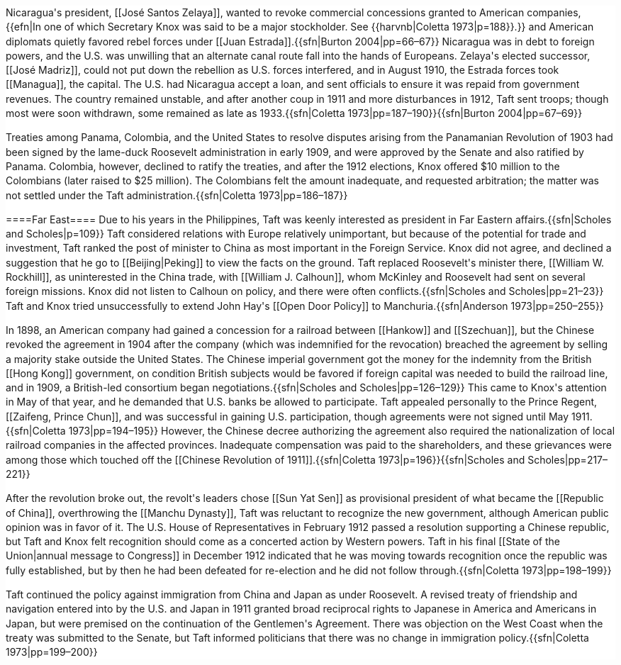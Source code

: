 Nicaragua's president, [[José Santos Zelaya]], wanted to revoke commercial concessions granted to American companies,{{efn|In one of which Secretary Knox was said to be a major stockholder. See {{harvnb|Coletta 1973|p=188}}.}} and American diplomats quietly favored rebel forces under [[Juan Estrada]].{{sfn|Burton 2004|pp=66–67}} Nicaragua was in debt to foreign powers, and the U.S. was unwilling that an alternate canal route fall into the hands of Europeans. Zelaya's elected successor, [[José Madriz]], could not put down the rebellion as U.S. forces interfered, and in August 1910, the Estrada forces took [[Managua]], the capital. The U.S. had Nicaragua accept a loan, and sent officials to ensure it was repaid from government revenues. The country remained unstable, and after another coup in 1911 and more disturbances in 1912, Taft sent troops; though most were soon withdrawn, some remained as late as 1933.{{sfn|Coletta 1973|pp=187–190}}{{sfn|Burton 2004|pp=67–69}}

Treaties among Panama, Colombia, and the United States to resolve disputes arising from the Panamanian Revolution of 1903 had been signed by the lame-duck Roosevelt administration in early 1909, and were approved by the Senate and also ratified by Panama. Colombia, however, declined to ratify the treaties, and after the 1912 elections, Knox offered $10 million to the Colombians (later raised to $25 million). The Colombians felt the amount inadequate, and requested arbitration; the matter was not settled under the Taft administration.{{sfn|Coletta 1973|pp=186–187}}

====Far East====
Due to his years in the Philippines, Taft was keenly interested as president in Far Eastern affairs.{{sfn|Scholes and Scholes|p=109}} Taft considered relations with Europe relatively unimportant, but because of the potential for trade and investment, Taft ranked the post of minister to China as most important in the Foreign Service. Knox did not agree, and declined a suggestion that he go to [[Beijing|Peking]] to view the facts on the ground. Taft replaced Roosevelt's minister there, [[William W. Rockhill]], as uninterested in the China trade, with [[William J. Calhoun]], whom McKinley and Roosevelt had sent on several foreign missions. Knox did not listen to Calhoun on policy, and there were often conflicts.{{sfn|Scholes and Scholes|pp=21–23}} Taft and Knox tried unsuccessfully to extend John Hay's [[Open Door Policy]] to Manchuria.{{sfn|Anderson 1973|pp=250–255}}

In 1898, an American company had gained a concession for a railroad between [[Hankow]] and [[Szechuan]], but the Chinese revoked the agreement in 1904 after the company (which was indemnified for the revocation) breached the agreement by selling a majority stake outside the United States. The Chinese imperial government got the money for the indemnity from the British [[Hong Kong]] government, on condition British subjects would be favored if foreign capital was needed to build the railroad line, and in 1909, a British-led consortium began negotiations.{{sfn|Scholes and Scholes|pp=126–129}} This came to Knox's attention in May of that year, and he demanded that U.S. banks be allowed to participate. Taft appealed personally to the Prince Regent, [[Zaifeng, Prince Chun]], and was successful in gaining U.S. participation, though agreements were not signed until May 1911.{{sfn|Coletta 1973|pp=194–195}} However, the Chinese decree authorizing the agreement also required the nationalization of local railroad companies in the affected provinces. Inadequate compensation was paid to the shareholders, and these grievances were among those which touched off the [[Chinese Revolution of 1911]].{{sfn|Coletta 1973|p=196}}{{sfn|Scholes and Scholes|pp=217–221}}

After the revolution broke out, the revolt's leaders chose [[Sun Yat Sen]] as provisional president of what became the [[Republic of China]], overthrowing the [[Manchu Dynasty]], Taft was reluctant to recognize the new government, although American public opinion was in favor of it. The U.S. House of Representatives in February 1912 passed a resolution supporting a Chinese republic, but Taft and Knox felt recognition should come as a concerted action by Western powers. Taft in his final [[State of the Union|annual message to Congress]] in December 1912 indicated that he was moving towards recognition once the republic was fully established, but by then he had been defeated for re-election and he did not follow through.{{sfn|Coletta 1973|pp=198–199}}

Taft continued the policy against immigration from China and Japan as under Roosevelt. A revised treaty of friendship and navigation entered into by the U.S. and Japan in 1911 granted broad reciprocal rights to Japanese in America and Americans in Japan, but were premised on the continuation of the Gentlemen's Agreement. There was objection on the West Coast when the treaty was submitted to the Senate, but Taft informed politicians that there was no change in immigration policy.{{sfn|Coletta 1973|pp=199–200}}
